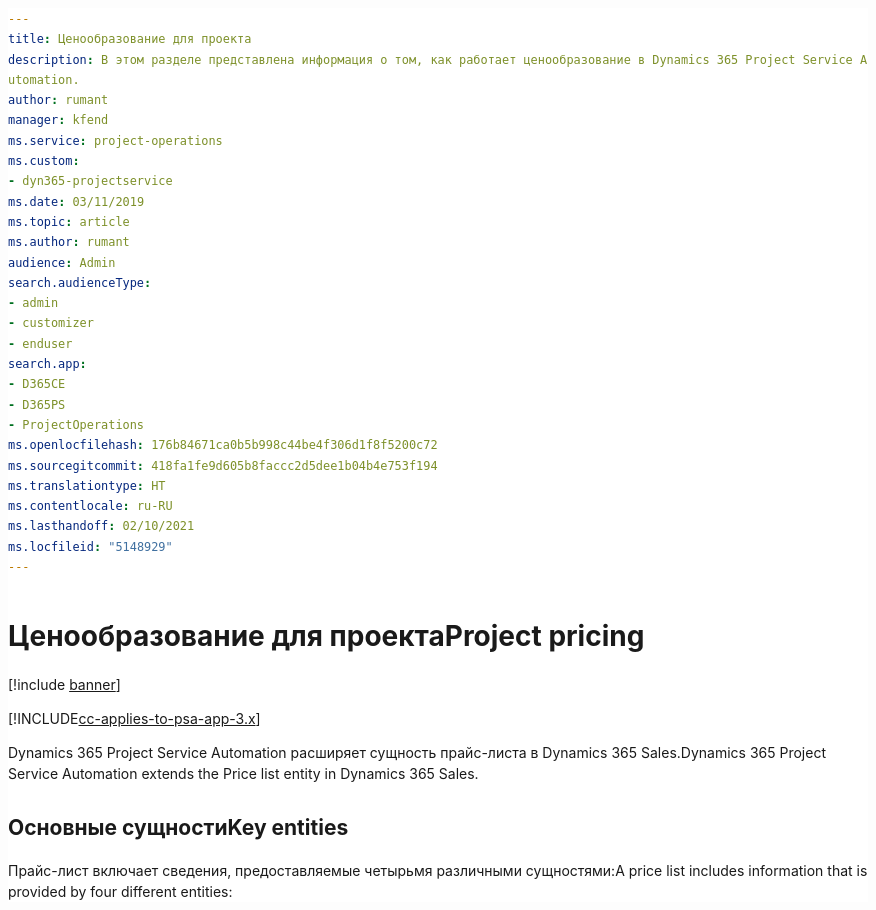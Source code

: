 ```yaml
---
title: Ценообразование для проекта
description: В этом разделе представлена информация о том, как работает ценообразование в Dynamics 365 Project Service Automation.
author: rumant
manager: kfend
ms.service: project-operations
ms.custom:
- dyn365-projectservice
ms.date: 03/11/2019
ms.topic: article
ms.author: rumant
audience: Admin
search.audienceType:
- admin
- customizer
- enduser
search.app:
- D365CE
- D365PS
- ProjectOperations
ms.openlocfilehash: 176b84671ca0b5b998c44be4f306d1f8f5200c72
ms.sourcegitcommit: 418fa1fe9d605b8faccc2d5dee1b04b4e753f194
ms.translationtype: HT
ms.contentlocale: ru-RU
ms.lasthandoff: 02/10/2021
ms.locfileid: "5148929"
---
```

# <a name="project-pricing"></a><span data-ttu-id="0f5e8-103">Ценообразование для проекта</span><span class="sxs-lookup"><span data-stu-id="0f5e8-103">Project pricing</span></span> 

[!include [banner](../includes/psa-now-project-operations.md)]

[!INCLUDE[cc-applies-to-psa-app-3.x](../includes/cc-applies-to-psa-app-3x.md)]

<span data-ttu-id="0f5e8-104">Dynamics 365 Project Service Automation расширяет сущность прайс-листа в Dynamics 365 Sales.</span><span class="sxs-lookup"><span data-stu-id="0f5e8-104">Dynamics 365 Project Service Automation extends the Price list entity in Dynamics 365 Sales.</span></span> 

## <a name="key-entities"></a><span data-ttu-id="0f5e8-105">Основные сущности</span><span class="sxs-lookup"><span data-stu-id="0f5e8-105">Key entities</span></span>

<span data-ttu-id="0f5e8-106">Прайс-лист включает сведения, предоставляемые четырьмя различными сущностями:</span><span class="sxs-lookup"><span data-stu-id="0f5e8-106">A price list includes information that is provided by four different entities:</span></span>
